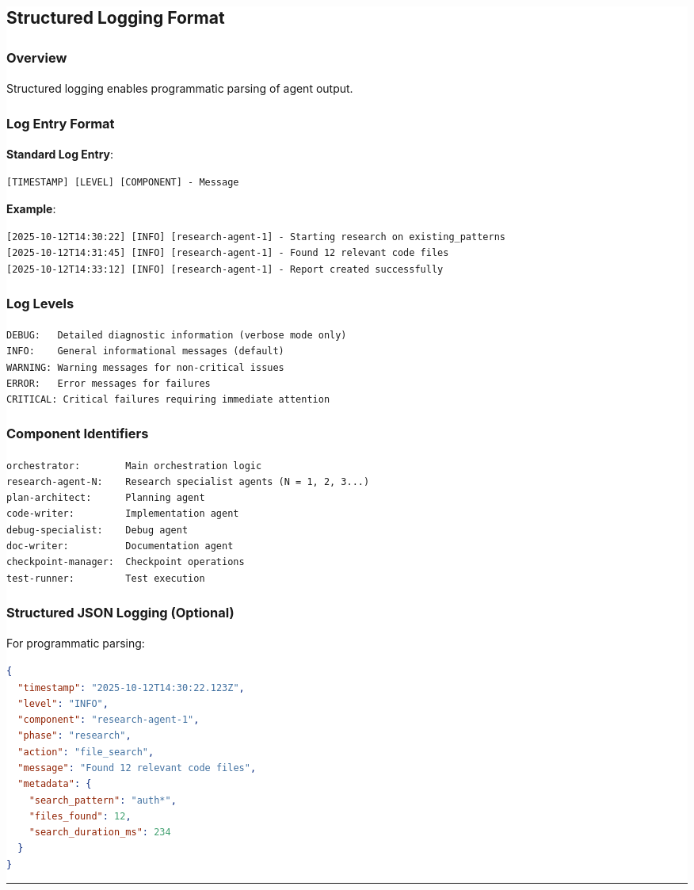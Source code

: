 
## Structured Logging Format

### Overview

Structured logging enables programmatic parsing of agent output.

### Log Entry Format

**Standard Log Entry**:
```
[TIMESTAMP] [LEVEL] [COMPONENT] - Message
```

**Example**:
```
[2025-10-12T14:30:22] [INFO] [research-agent-1] - Starting research on existing_patterns
[2025-10-12T14:31:45] [INFO] [research-agent-1] - Found 12 relevant code files
[2025-10-12T14:33:12] [INFO] [research-agent-1] - Report created successfully
```

### Log Levels

```
DEBUG:   Detailed diagnostic information (verbose mode only)
INFO:    General informational messages (default)
WARNING: Warning messages for non-critical issues
ERROR:   Error messages for failures
CRITICAL: Critical failures requiring immediate attention
```

### Component Identifiers

```
orchestrator:        Main orchestration logic
research-agent-N:    Research specialist agents (N = 1, 2, 3...)
plan-architect:      Planning agent
code-writer:         Implementation agent
debug-specialist:    Debug agent
doc-writer:          Documentation agent
checkpoint-manager:  Checkpoint operations
test-runner:         Test execution
```

### Structured JSON Logging (Optional)

For programmatic parsing:
```json
{
  "timestamp": "2025-10-12T14:30:22.123Z",
  "level": "INFO",
  "component": "research-agent-1",
  "phase": "research",
  "action": "file_search",
  "message": "Found 12 relevant code files",
  "metadata": {
    "search_pattern": "auth*",
    "files_found": 12,
    "search_duration_ms": 234
  }
}
```

---